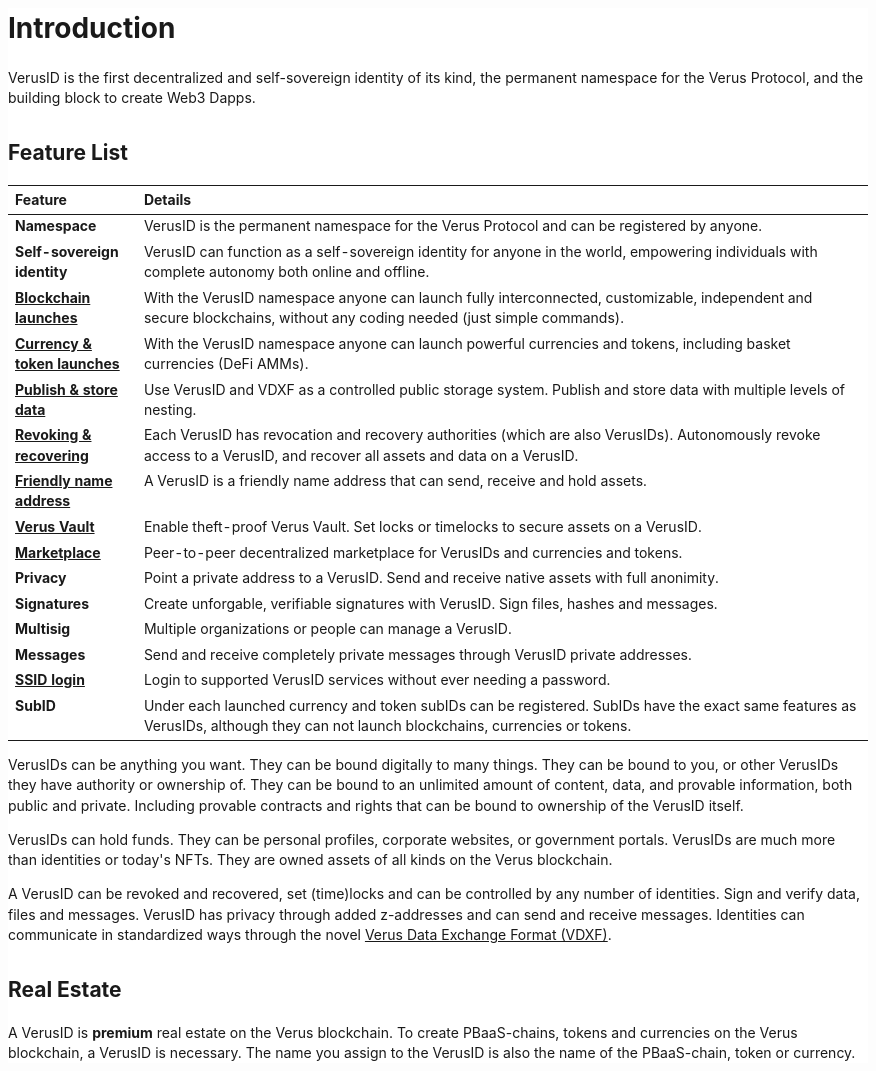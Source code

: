 
# Introduction

VerusID is the first decentralized and self-sovereign identity of its kind, the permanent namespace for the Verus Protocol, and the building block to create Web3 Dapps.

## Feature List

| Feature | Details | 
| :-----| :------ | 
| **Namespace** | VerusID is the permanent namespace for the Verus Protocol and can be registered by anyone. | 
| **Self-sovereign identity** | VerusID can function as a self-sovereign identity for anyone in the world, empowering individuals with complete autonomy both online and offline. |
| [**Blockchain launches**](/blockchains/) | With the VerusID namespace anyone can launch fully interconnected, customizable, independent and secure blockchains, without any coding needed (just simple commands). | 
| [**Currency & token launches**](/currencies/) | With the VerusID namespace anyone can launch powerful currencies and tokens, including basket currencies (DeFi AMMs). |
| [**Publish & store data**](/vdxf/README) | Use VerusID and VDXF as a controlled public storage system. Publish and store data with multiple levels of nesting. | 
| [**Revoking & recovering**](/verusid/#revoke-recover) | Each VerusID has revocation and recovery authorities (which are also VerusIDs). Autonomously revoke access to a VerusID, and recover all assets and data on a VerusID. | 
| [**Friendly name address**](/verusid/#friendly-name) | A VerusID is a friendly name address that can send, receive and hold assets.  | 
| [**Verus Vault**](/verusid/#verus-vault) | Enable theft-proof Verus Vault. Set locks or timelocks to secure assets on a VerusID. | 
| [**Marketplace**](/verusid/#marketplace) | Peer-to-peer decentralized marketplace for VerusIDs and currencies and tokens. | 
| **Privacy** | Point a private address to a VerusID. Send and receive native assets with full anonimity.  | 
| **Signatures** | Create unforgable, verifiable signatures with VerusID. Sign files, hashes and messages. | 
| **Multisig** | Multiple organizations or people can manage a VerusID.  | 
| **Messages** | Send and receive completely private messages through VerusID private addresses. | 
| [**SSID login**](/verusid/login/) | Login to supported VerusID services without ever needing a password. |
| **SubID** | Under each launched currency and token subIDs can be registered. SubIDs have the exact same features as VerusIDs, although they can not launch blockchains, currencies or tokens. | 


VerusIDs can be anything you want. They can be bound digitally to many things. They can be bound to you, or other VerusIDs they have authority or ownership of. They can be bound to an unlimited amount of content, data, and provable information, both public and private. Including provable contracts and rights that can be bound to ownership of the VerusID itself.

VerusIDs can hold funds. They can be personal profiles, corporate websites, or government portals. VerusIDs are much more than identities or today's NFTs. They are owned assets of all kinds on the Verus blockchain.

A VerusID can be revoked and recovered, set (time)locks and can be controlled by any number of identities. Sign and verify data, files and messages. VerusID has privacy through added z-addresses and can send and receive messages. Identities can communicate in standardized ways through the novel [Verus Data Exchange Format (VDXF)](/vdxf/README).

## Real Estate
A VerusID is **premium** real estate on the Verus blockchain. To create PBaaS-chains, tokens and currencies on the Verus blockchain, a VerusID is necessary. The name you assign to the VerusID is also the name of the PBaaS-chain, token or currency.
